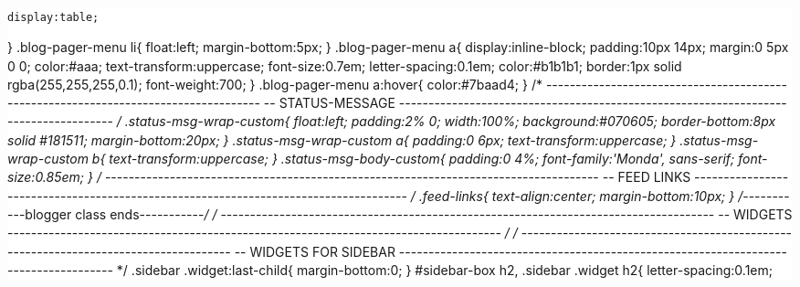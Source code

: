 	display:table;
}
.blog-pager-menu li{
	float:left;
	margin-bottom:5px;
}
.blog-pager-menu a{
	display:inline-block;
	padding:10px 14px;
	margin:0 5px 0 0;
	color:#aaa;
	text-transform:uppercase;
	font-size:0.7em;
	letter-spacing:0.1em;
	color:#b1b1b1;
	border:1px solid rgba(255,255,255,0.1);
	font-weight:700;
}
.blog-pager-menu a:hover{
    color:#7baad4;
}
/* ------------------------------------------------------------------------------------
--  STATUS-MESSAGE
------------------------------------------------------------------------------------ */
.status-msg-wrap-custom{
    float:left;
	padding:2% 0;
	width:100%;
    background:#070605;
    border-bottom:8px solid #181511;
    margin-bottom:20px;
}
.status-msg-wrap-custom a{
	padding:0 6px;
	text-transform:uppercase;
}
.status-msg-wrap-custom b{
	text-transform:uppercase;
}
.status-msg-body-custom{
	padding:0 4%;
	font-family:'Monda', sans-serif;
	font-size:0.85em;
}
/* ------------------------------------------------------------------------------------
--  FEED LINKS
------------------------------------------------------------------------------------ */
.feed-links{
	text-align:center;
	margin-bottom:10px;
}
/*-----------blogger class ends-----------*/
/* ------------------------------------------------------------------------------------
--  WIDGETS
------------------------------------------------------------------------------------ */
/* ------------------------------------------------------------------------------------
--  WIDGETS FOR SIDEBAR 
------------------------------------------------------------------------------------ */
.sidebar .widget:last-child{
	margin-bottom:0;
}
#sidebar-box h2,
.sidebar .widget h2{
	letter-spacing:0.1em;